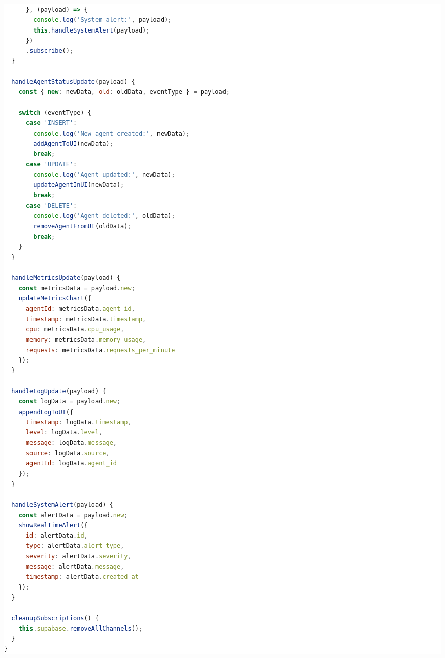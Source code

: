 ```javascript
      }, (payload) => {
        console.log('System alert:', payload);
        this.handleSystemAlert(payload);
      })
      .subscribe();
  }

  handleAgentStatusUpdate(payload) {
    const { new: newData, old: oldData, eventType } = payload;
    
    switch (eventType) {
      case 'INSERT':
        console.log('New agent created:', newData);
        addAgentToUI(newData);
        break;
      case 'UPDATE':
        console.log('Agent updated:', newData);
        updateAgentInUI(newData);
        break;
      case 'DELETE':
        console.log('Agent deleted:', oldData);
        removeAgentFromUI(oldData);
        break;
    }
  }

  handleMetricsUpdate(payload) {
    const metricsData = payload.new;
    updateMetricsChart({
      agentId: metricsData.agent_id,
      timestamp: metricsData.timestamp,
      cpu: metricsData.cpu_usage,
      memory: metricsData.memory_usage,
      requests: metricsData.requests_per_minute
    });
  }

  handleLogUpdate(payload) {
    const logData = payload.new;
    appendLogToUI({
      timestamp: logData.timestamp,
      level: logData.level,
      message: logData.message,
      source: logData.source,
      agentId: logData.agent_id
    });
  }

  handleSystemAlert(payload) {
    const alertData = payload.new;
    showRealTimeAlert({
      id: alertData.id,
      type: alertData.alert_type,
      severity: alertData.severity,
      message: alertData.message,
      timestamp: alertData.created_at
    });
  }

  cleanupSubscriptions() {
    this.supabase.removeAllChannels();
  }
}
```